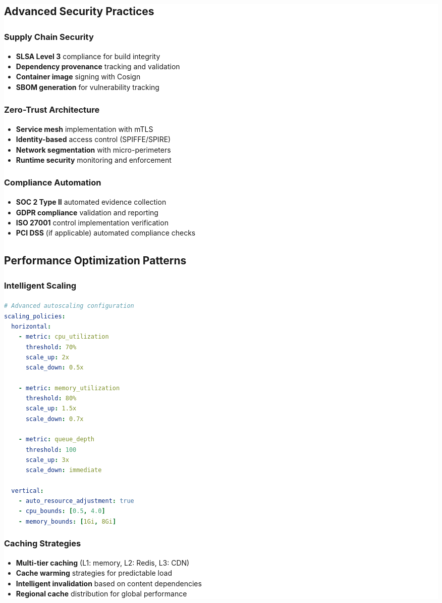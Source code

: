 ## Advanced Security Practices

### Supply Chain Security
- **SLSA Level 3** compliance for build integrity
- **Dependency provenance** tracking and validation
- **Container image** signing with Cosign
- **SBOM generation** for vulnerability tracking

### Zero-Trust Architecture
- **Service mesh** implementation with mTLS
- **Identity-based** access control (SPIFFE/SPIRE)
- **Network segmentation** with micro-perimeters
- **Runtime security** monitoring and enforcement

### Compliance Automation
- **SOC 2 Type II** automated evidence collection
- **GDPR compliance** validation and reporting
- **ISO 27001** control implementation verification
- **PCI DSS** (if applicable) automated compliance checks

## Performance Optimization Patterns

### Intelligent Scaling
```yaml
# Advanced autoscaling configuration
scaling_policies:
  horizontal:
    - metric: cpu_utilization
      threshold: 70%
      scale_up: 2x
      scale_down: 0.5x
    
    - metric: memory_utilization  
      threshold: 80%
      scale_up: 1.5x
      scale_down: 0.7x
    
    - metric: queue_depth
      threshold: 100
      scale_up: 3x
      scale_down: immediate
  
  vertical:
    - auto_resource_adjustment: true
    - cpu_bounds: [0.5, 4.0]
    - memory_bounds: [1Gi, 8Gi]
```

### Caching Strategies
- **Multi-tier caching** (L1: memory, L2: Redis, L3: CDN)
- **Cache warming** strategies for predictable load
- **Intelligent invalidation** based on content dependencies
- **Regional cache** distribution for global performance
